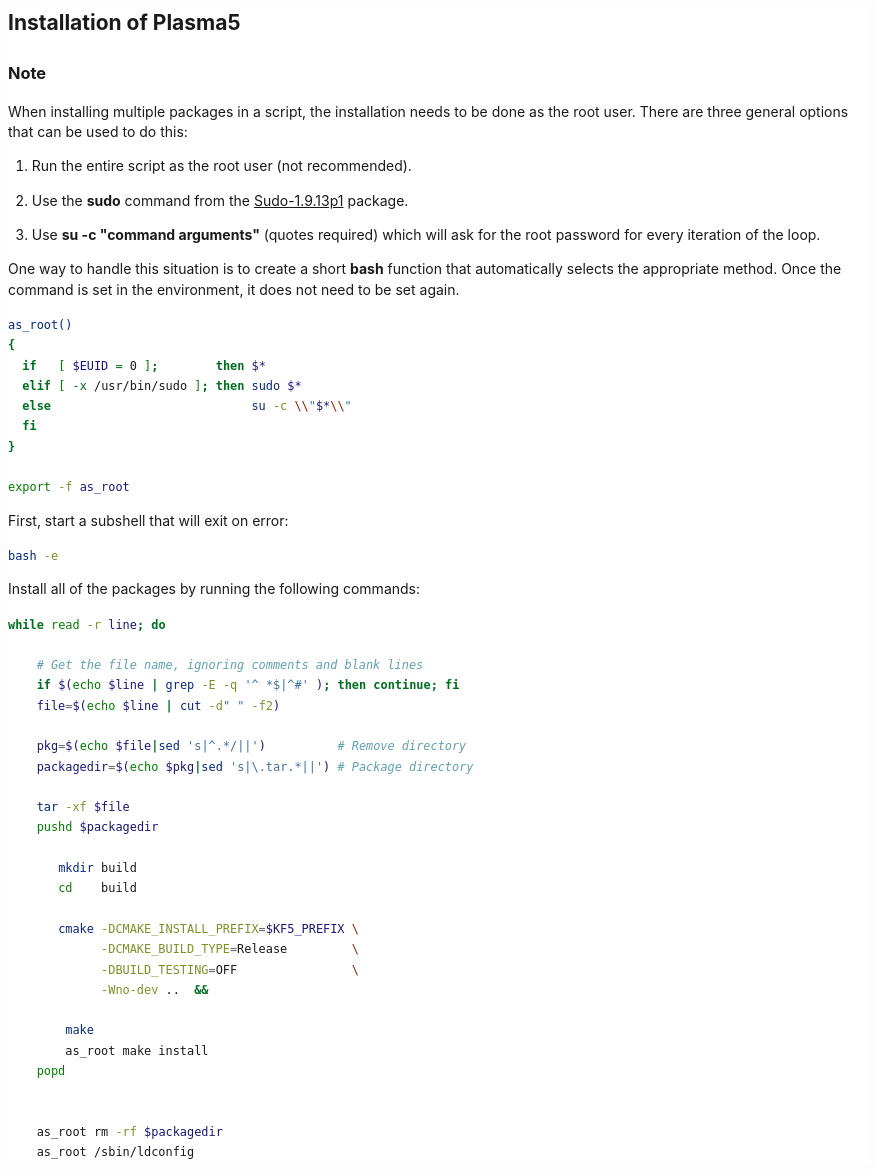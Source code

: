 Installation of Plasma5
-----------------------

### Note

When installing multiple packages in a script, the installation needs to be done as the root user. There are three general options that can be used to do this:

1.  Run the entire script as the root user (not recommended).
    
2.  Use the **sudo** command from the [Sudo-1.9.13p1](../postlfs/sudo.html "Sudo-1.9.13p1") package.
    
3.  Use **su -c "command arguments"** (quotes required) which will ask for the root password for every iteration of the loop.
    

One way to handle this situation is to create a short **bash** function that automatically selects the appropriate method. Once the command is set in the environment, it does not need to be set again.

```bash
as_root()
{
  if   [ $EUID = 0 ];        then $*
  elif [ -x /usr/bin/sudo ]; then sudo $*
  else                            su -c \\"$*\\"
  fi
}

export -f as_root
```

First, start a subshell that will exit on error:

```bash
bash -e
```

Install all of the packages by running the following commands:

```bash
while read -r line; do

    # Get the file name, ignoring comments and blank lines
    if $(echo $line | grep -E -q '^ *$|^#' ); then continue; fi
    file=$(echo $line | cut -d" " -f2)

    pkg=$(echo $file|sed 's|^.*/||')          # Remove directory
    packagedir=$(echo $pkg|sed 's|\.tar.*||') # Package directory

    tar -xf $file
    pushd $packagedir

       mkdir build
       cd    build

       cmake -DCMAKE_INSTALL_PREFIX=$KF5_PREFIX \
             -DCMAKE_BUILD_TYPE=Release         \
             -DBUILD_TESTING=OFF                \
             -Wno-dev ..  &&

        make
        as_root make install
    popd


    as_root rm -rf $packagedir
    as_root /sbin/ldconfig
```